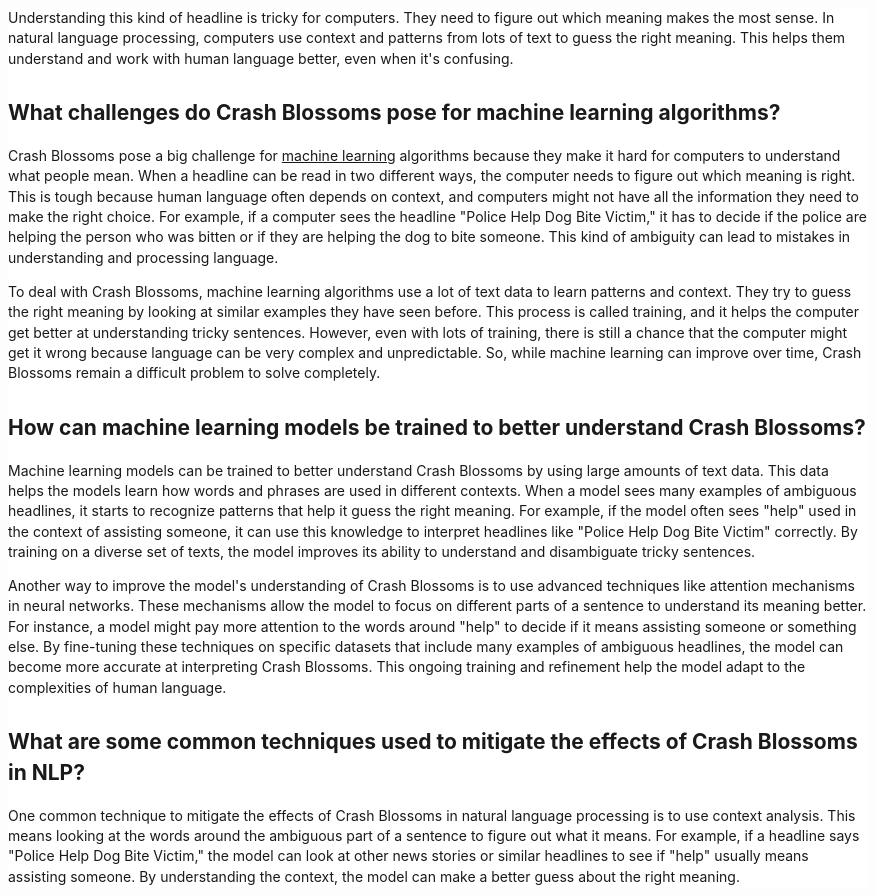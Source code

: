 Understanding this kind of headline is tricky for computers. They need to figure out which meaning makes the most sense. In natural language processing, computers use context and patterns from lots of text to guess the right meaning. This helps them understand and work with human language better, even when it's confusing.

## What challenges do Crash Blossoms pose for machine learning algorithms?

Crash Blossoms pose a big challenge for [machine learning](/wiki/machine-learning) algorithms because they make it hard for computers to understand what people mean. When a headline can be read in two different ways, the computer needs to figure out which meaning is right. This is tough because human language often depends on context, and computers might not have all the information they need to make the right choice. For example, if a computer sees the headline "Police Help Dog Bite Victim," it has to decide if the police are helping the person who was bitten or if they are helping the dog to bite someone. This kind of ambiguity can lead to mistakes in understanding and processing language.

To deal with Crash Blossoms, machine learning algorithms use a lot of text data to learn patterns and context. They try to guess the right meaning by looking at similar examples they have seen before. This process is called training, and it helps the computer get better at understanding tricky sentences. However, even with lots of training, there is still a chance that the computer might get it wrong because language can be very complex and unpredictable. So, while machine learning can improve over time, Crash Blossoms remain a difficult problem to solve completely.

## How can machine learning models be trained to better understand Crash Blossoms?

Machine learning models can be trained to better understand Crash Blossoms by using large amounts of text data. This data helps the models learn how words and phrases are used in different contexts. When a model sees many examples of ambiguous headlines, it starts to recognize patterns that help it guess the right meaning. For example, if the model often sees "help" used in the context of assisting someone, it can use this knowledge to interpret headlines like "Police Help Dog Bite Victim" correctly. By training on a diverse set of texts, the model improves its ability to understand and disambiguate tricky sentences.

Another way to improve the model's understanding of Crash Blossoms is to use advanced techniques like attention mechanisms in neural networks. These mechanisms allow the model to focus on different parts of a sentence to understand its meaning better. For instance, a model might pay more attention to the words around "help" to decide if it means assisting someone or something else. By fine-tuning these techniques on specific datasets that include many examples of ambiguous headlines, the model can become more accurate at interpreting Crash Blossoms. This ongoing training and refinement help the model adapt to the complexities of human language.

## What are some common techniques used to mitigate the effects of Crash Blossoms in NLP?

One common technique to mitigate the effects of Crash Blossoms in natural language processing is to use context analysis. This means looking at the words around the ambiguous part of a sentence to figure out what it means. For example, if a headline says "Police Help Dog Bite Victim," the model can look at other news stories or similar headlines to see if "help" usually means assisting someone. By understanding the context, the model can make a better guess about the right meaning.
